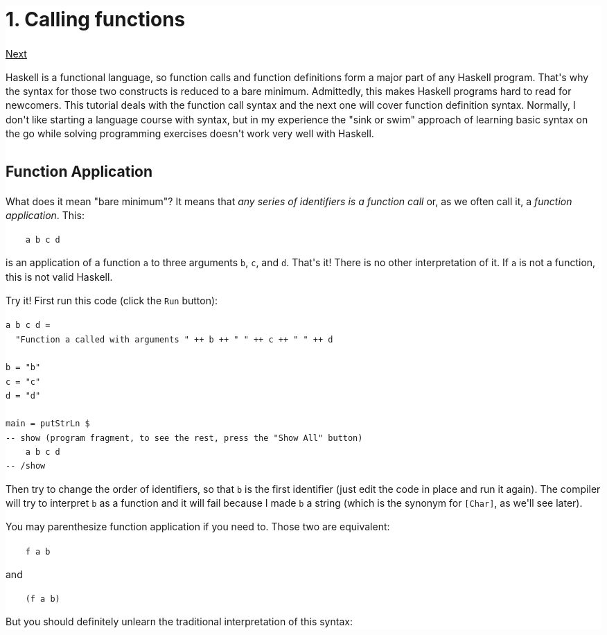 # 1. Calling functions

[Next](2-my-first-program)


Haskell is a functional language, so function calls and function definitions form a major part of any Haskell program. That's why the syntax for those two constructs is reduced to a bare minimum. Admittedly, this makes Haskell programs hard to read for newcomers. This tutorial deals with the function call syntax  and the next one will cover function definition syntax. Normally, I don't like starting a language course with syntax, but in my experience the "sink or swim" approach of learning basic syntax on the go while solving programming exercises doesn't work very well with Haskell.

## Function Application

What does it mean "bare minimum"? It means that _any series of identifiers is a function call_ or, as we often call it, a _function application_. This:

``` haskell
    a b c d
```

is an application of a function `a` to three arguments `b`, `c`, and `d`. That's it! There is no other interpretation of it. If `a` is not a function, this is not valid Haskell. 

Try it! First run this code (click the `Run` button):

``` active haskell
a b c d =
  "Function a called with arguments " ++ b ++ " " ++ c ++ " " ++ d

b = "b"
c = "c"
d = "d"

main = putStrLn $
-- show (program fragment, to see the rest, press the "Show All" button)
	a b c d
-- /show
```
Then try to change the order of identifiers, so that `b` is the first identifier (just edit the code in place and run it again). The compiler will try to interpret `b` as a function and it will fail because I made `b` a string (which is the synonym for `[Char]`, as we'll see later). 

You may parenthesize function application if you need to. Those two are equivalent:

``` haskell
    f a b
```

and

``` haskell
    (f a b)
```

But you should definitely unlearn the traditional interpretation of this syntax:
